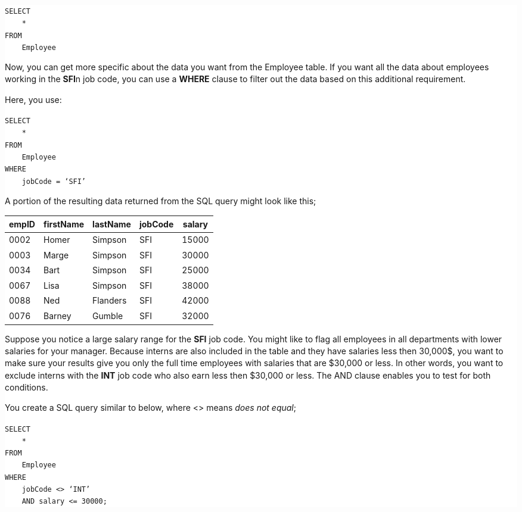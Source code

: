 ```
SELECT
	*
FROM
	Employee
```

Now, you can get more specific about the data you want from the Employee table. If you want all the data about employees working in the **SFI**n job code, you can use a **WHERE** clause to filter out the data based on this additional requirement.

Here, you use:

```
SELECT
	*
FROM
	Employee
WHERE
	jobCode = ‘SFI’
```

A portion of the resulting data returned from the SQL query might look like this;

| empID | firstName | lastName | jobCode | salary |
| ----- | --------- | -------- | ------- | ------ |
| 0002  | Homer     | Simpson  | SFI     | 15000  |
| 0003  | Marge     | Simpson  | SFI     | 30000  |
| 0034  | Bart      | Simpson  | SFI     | 25000  |
| 0067  | Lisa      | Simpson  | SFI     | 38000  |
| 0088  | Ned       | Flanders | SFI     | 42000  |
| 0076  | Barney    | Gumble   | SFI     | 32000  |

Suppose you notice a large salary range for the **SFI** job code. You might like to flag all employees in all departments with lower salaries for your manager. Because interns are also included in the table and they have salaries less then 30,000$, you want to make sure your results give you only the full time employees with salaries that are $30,000 or less. In other words, you want to exclude interns with the **INT** job code who also earn less then $30,000 or less. The AND clause enables you to test for both conditions.

You create a SQL query similar to below, where <> means _does not equal_;

```
SELECT
	*
FROM
	Employee
WHERE
	jobCode <> ‘INT’
	AND salary <= 30000;
```
